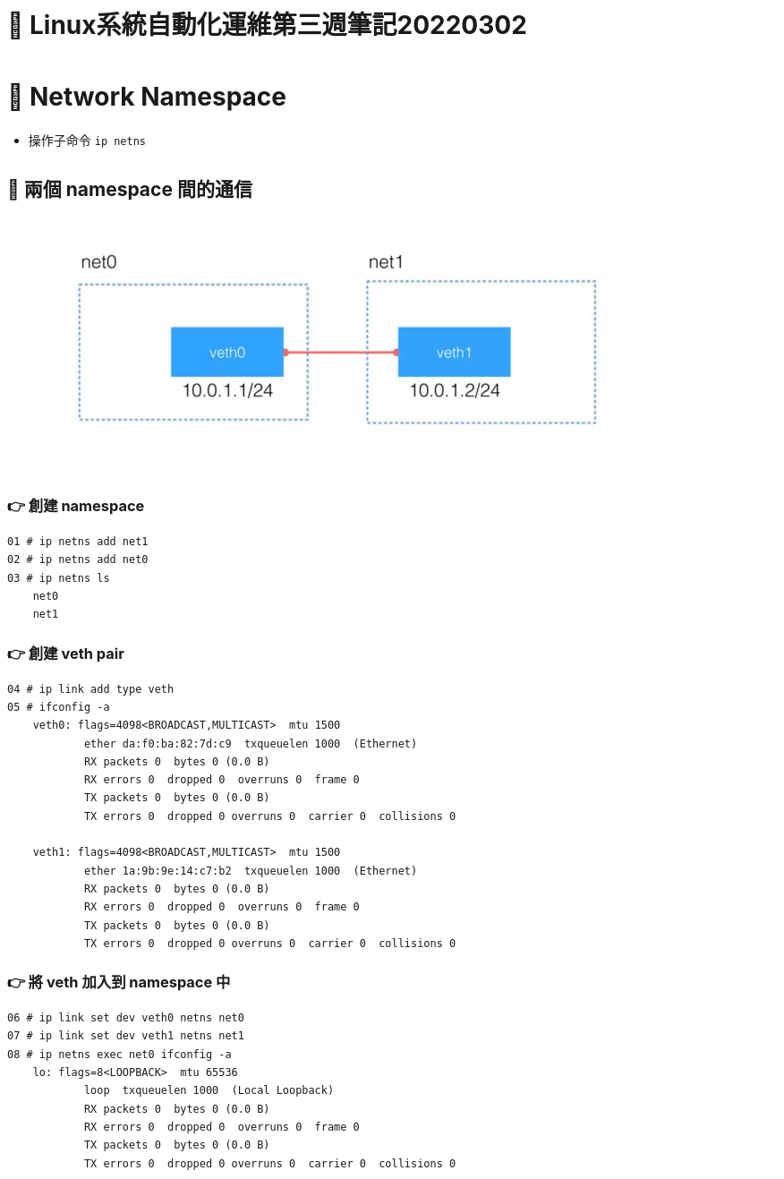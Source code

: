 # 📝 Linux系統自動化運維第三週筆記20220302
# 📖 Network Namespace
* 操作子命令 `ip netns`
## 🔖 兩個 namespace 間的通信
![](pic/namespace2.png)
### 👉 創建 namespace
```
01 # ip netns add net1
02 # ip netns add net0
03 # ip netns ls
    net0
    net1
```
### 👉 創建 veth pair
```
04 # ip link add type veth
05 # ifconfig -a
    veth0: flags=4098<BROADCAST,MULTICAST>  mtu 1500
            ether da:f0:ba:82:7d:c9  txqueuelen 1000  (Ethernet)
            RX packets 0  bytes 0 (0.0 B)
            RX errors 0  dropped 0  overruns 0  frame 0
            TX packets 0  bytes 0 (0.0 B)
            TX errors 0  dropped 0 overruns 0  carrier 0  collisions 0

    veth1: flags=4098<BROADCAST,MULTICAST>  mtu 1500
            ether 1a:9b:9e:14:c7:b2  txqueuelen 1000  (Ethernet)
            RX packets 0  bytes 0 (0.0 B)
            RX errors 0  dropped 0  overruns 0  frame 0
            TX packets 0  bytes 0 (0.0 B)
            TX errors 0  dropped 0 overruns 0  carrier 0  collisions 0
```
### 👉 將 veth 加入到 namespace 中
```
06 # ip link set dev veth0 netns net0
07 # ip link set dev veth1 netns net1
08 # ip netns exec net0 ifconfig -a
    lo: flags=8<LOOPBACK>  mtu 65536
            loop  txqueuelen 1000  (Local Loopback)
            RX packets 0  bytes 0 (0.0 B)
            RX errors 0  dropped 0  overruns 0  frame 0
            TX packets 0  bytes 0 (0.0 B)
            TX errors 0  dropped 0 overruns 0  carrier 0  collisions 0

```